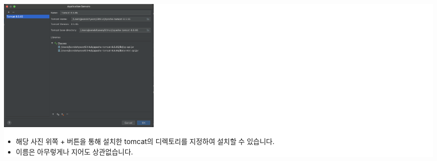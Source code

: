   <img src="./doc/images/set-tomcat.png" alt="SetTomcat" style="width:300px"/>

  - 해당 사진 위쪽 + 버튼을 통해 설치한 tomcat의 디렉토리를 지정하여 설치할 수 있습니다.
  - 이름은 아무렇게나 지어도 상관없습니다.
